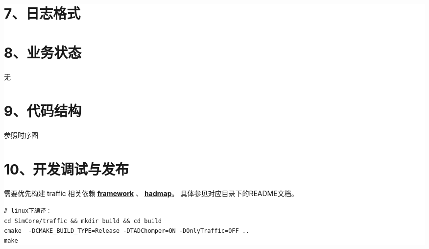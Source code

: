 # 7、日志格式


# 8、业务状态

无

# 9、代码结构

参照时序图

# 10、开发调试与发布
 需要优先构建 traffic 相关依赖 [**framework**](../../framework/README.md) 、 [**hadmap**](../../hadmap/README.md)。
 具体参见对应目录下的README文档。

```
# linux下编译： 
cd SimCore/traffic && mkdir build && cd build
cmake  -DCMAKE_BUILD_TYPE=Release -DTADChomper=ON -DOnlyTraffic=OFF ..
make

```
